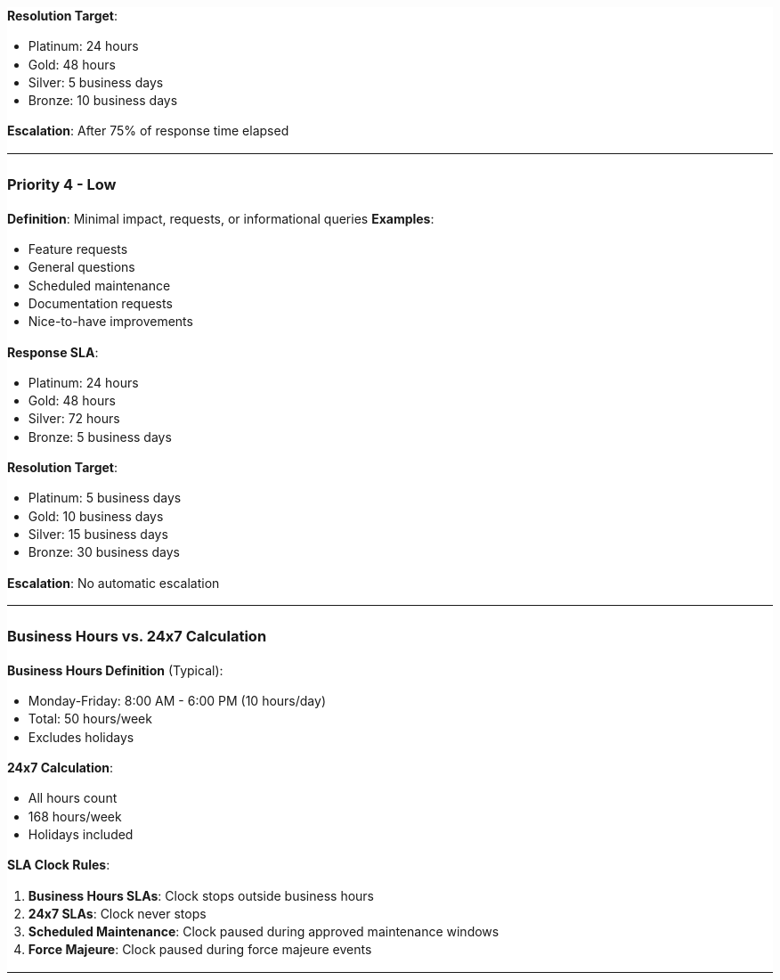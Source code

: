 **Resolution Target**:
- Platinum: 24 hours
- Gold: 48 hours
- Silver: 5 business days
- Bronze: 10 business days

**Escalation**: After 75% of response time elapsed

---

### Priority 4 - Low
**Definition**: Minimal impact, requests, or informational queries
**Examples**:
- Feature requests
- General questions
- Scheduled maintenance
- Documentation requests
- Nice-to-have improvements

**Response SLA**:
- Platinum: 24 hours
- Gold: 48 hours
- Silver: 72 hours
- Bronze: 5 business days

**Resolution Target**:
- Platinum: 5 business days
- Gold: 10 business days
- Silver: 15 business days
- Bronze: 30 business days

**Escalation**: No automatic escalation

---

### Business Hours vs. 24x7 Calculation

**Business Hours Definition** (Typical):
- Monday-Friday: 8:00 AM - 6:00 PM (10 hours/day)
- Total: 50 hours/week
- Excludes holidays

**24x7 Calculation**:
- All hours count
- 168 hours/week
- Holidays included

**SLA Clock Rules**:
1. **Business Hours SLAs**: Clock stops outside business hours
2. **24x7 SLAs**: Clock never stops
3. **Scheduled Maintenance**: Clock paused during approved maintenance windows
4. **Force Majeure**: Clock paused during force majeure events

---
